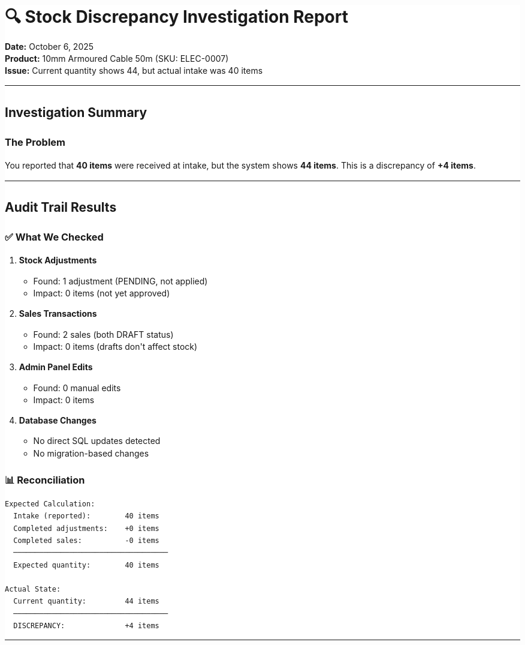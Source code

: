 # 🔍 Stock Discrepancy Investigation Report

**Date:** October 6, 2025  
**Product:** 10mm Armoured Cable 50m (SKU: ELEC-0007)  
**Issue:** Current quantity shows 44, but actual intake was 40 items

---

## Investigation Summary

### The Problem

You reported that **40 items** were received at intake, but the system shows **44 items**. This is a discrepancy of **+4 items**.

---

## Audit Trail Results

### ✅ What We Checked

1. **Stock Adjustments**
   - Found: 1 adjustment (PENDING, not applied)
   - Impact: 0 items (not yet approved)

2. **Sales Transactions**
   - Found: 2 sales (both DRAFT status)
   - Impact: 0 items (drafts don't affect stock)

3. **Admin Panel Edits**
   - Found: 0 manual edits
   - Impact: 0 items

4. **Database Changes**
   - No direct SQL updates detected
   - No migration-based changes

### 📊 Reconciliation

```
Expected Calculation:
  Intake (reported):        40 items
  Completed adjustments:    +0 items
  Completed sales:          -0 items
  ────────────────────────────────────
  Expected quantity:        40 items
  
Actual State:
  Current quantity:         44 items
  ────────────────────────────────────
  DISCREPANCY:              +4 items
```

---